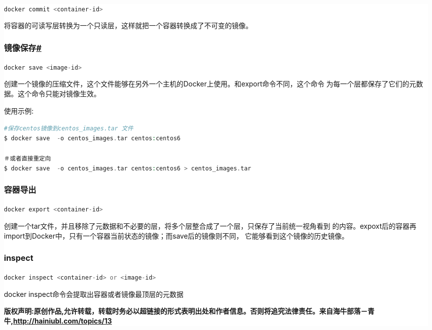 ```php
docker commit <container-id>
```

将容器的可读写层转换为一个只读层，这样就把一个容器转换成了不可变的镜像。

### 镜像保存[#](http://hainiubl.com/topics/13#镜像保存)

```php
docker save <image-id>
```

创建一个镜像的压缩文件，这个文件能够在另外一个主机的Docker上使用。和export命令不同，这个命令
为每一个层都保存了它们的元数据。这个命令只能对镜像生效。

使用示例:

```php
#保存centos镜像到centos_images.tar 文件
$ docker save  -o centos_images.tar centos:centos6

＃或者直接重定向
$ docker save  -o centos_images.tar centos:centos6 > centos_images.tar
```

### 容器导出[ ](http://hainiubl.com/topics/13#容器导出)

```php
docker export <container-id>
```

创建一个tar文件，并且移除了元数据和不必要的层，将多个层整合成了一个层，只保存了当前统一视角看到
的内容。expoxt后的容器再import到Docker中，只有一个容器当前状态的镜像；而save后的镜像则不同，
它能够看到这个镜像的历史镜像。

### inspect[ ](http://hainiubl.com/topics/13#inspect)

```php
docker inspect <container-id> or <image-id>
```

docker inspect命令会提取出容器或者镜像最顶层的元数据

**版权声明:原创作品,允许转载，转载时务必以超链接的形式表明出处和作者信息。否则将追究法律责任。来自海牛部落－青牛,http://hainiubl.com/topics/13**